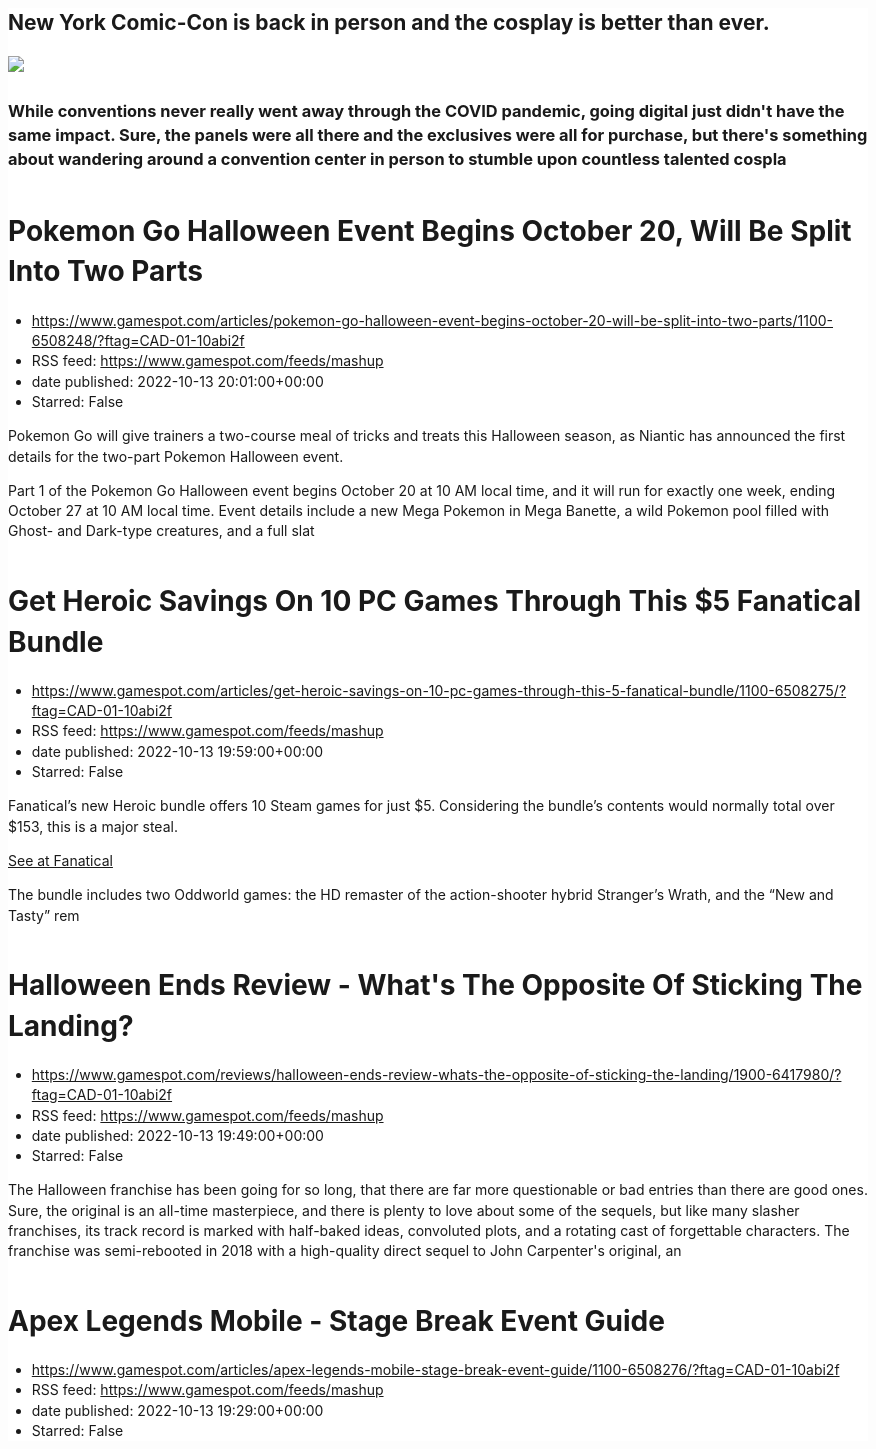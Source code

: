 <p><h2>New York Comic-Con is back in person and the cosplay is better than ever.</h2><img src="https://www.gamespot.com/a/uploads/scale_large/1582/15828986/4048985-img_8095.jpg" /><br /><h3><p>While conventions never really went away through the COVID pandemic, going digital just didn't have the same impact. Sure, the panels were all there and the exclusives were all for purchase, but there's something about wandering around a convention center in person to stumble upon countless talented cospla

# Pokemon Go Halloween Event Begins October 20, Will Be Split Into Two Parts
 - https://www.gamespot.com/articles/pokemon-go-halloween-event-begins-october-20-will-be-split-into-two-parts/1100-6508248/?ftag=CAD-01-10abi2f
 - RSS feed: https://www.gamespot.com/feeds/mashup
 - date published: 2022-10-13 20:01:00+00:00
 - Starred: False

<p dir="ltr">Pokemon Go will give trainers a two-course meal of tricks and treats this Halloween season, as Niantic has announced the first details for the two-part Pokemon Halloween event.</p><p dir="ltr">Part 1 of the Pokemon Go Halloween event begins October 20 at 10 AM local time, and it will run for exactly one week, ending October 27 at 10 AM local time. Event details include a new Mega Pokemon in Mega Banette, a wild Pokemon pool filled with Ghost- and Dark-type creatures, and a full slat

# Get Heroic Savings On 10 PC Games Through This $5 Fanatical Bundle
 - https://www.gamespot.com/articles/get-heroic-savings-on-10-pc-games-through-this-5-fanatical-bundle/1100-6508275/?ftag=CAD-01-10abi2f
 - RSS feed: https://www.gamespot.com/feeds/mashup
 - date published: 2022-10-13 19:59:00+00:00
 - Starred: False

<p>Fanatical’s new Heroic bundle offers 10 Steam games for just $5. Considering the bundle’s contents would normally total over $153, this is a major steal.</p><div class="norewrite" title="">           <a href="https://www.anrdoezrs.net/links/9020176/type/dlg/sid/[subid_value]/https://www.fanatical.com/en/bundle/heroic-bundle">See at Fanatical</a> </div><p dir="ltr">The bundle includes two Oddworld games: the HD remaster of the action-shooter hybrid Stranger’s Wrath, and the “New and Tasty” rem

# Halloween Ends Review - What's The Opposite Of Sticking The Landing?
 - https://www.gamespot.com/reviews/halloween-ends-review-whats-the-opposite-of-sticking-the-landing/1900-6417980/?ftag=CAD-01-10abi2f
 - RSS feed: https://www.gamespot.com/feeds/mashup
 - date published: 2022-10-13 19:49:00+00:00
 - Starred: False

<p dir="ltr">The Halloween franchise has been going for so long, that there are far more questionable or bad entries than there are good ones. Sure, the original is an all-time masterpiece, and there is plenty to love about some of the sequels, but like many slasher franchises, its track record is marked with half-baked ideas, convoluted plots, and a rotating cast of forgettable characters. The franchise was semi-rebooted in 2018 with a high-quality direct sequel to John Carpenter's original, an

# Apex Legends Mobile - Stage Break Event Guide
 - https://www.gamespot.com/articles/apex-legends-mobile-stage-break-event-guide/1100-6508276/?ftag=CAD-01-10abi2f
 - RSS feed: https://www.gamespot.com/feeds/mashup
 - date published: 2022-10-13 19:29:00+00:00
 - Starred: False
